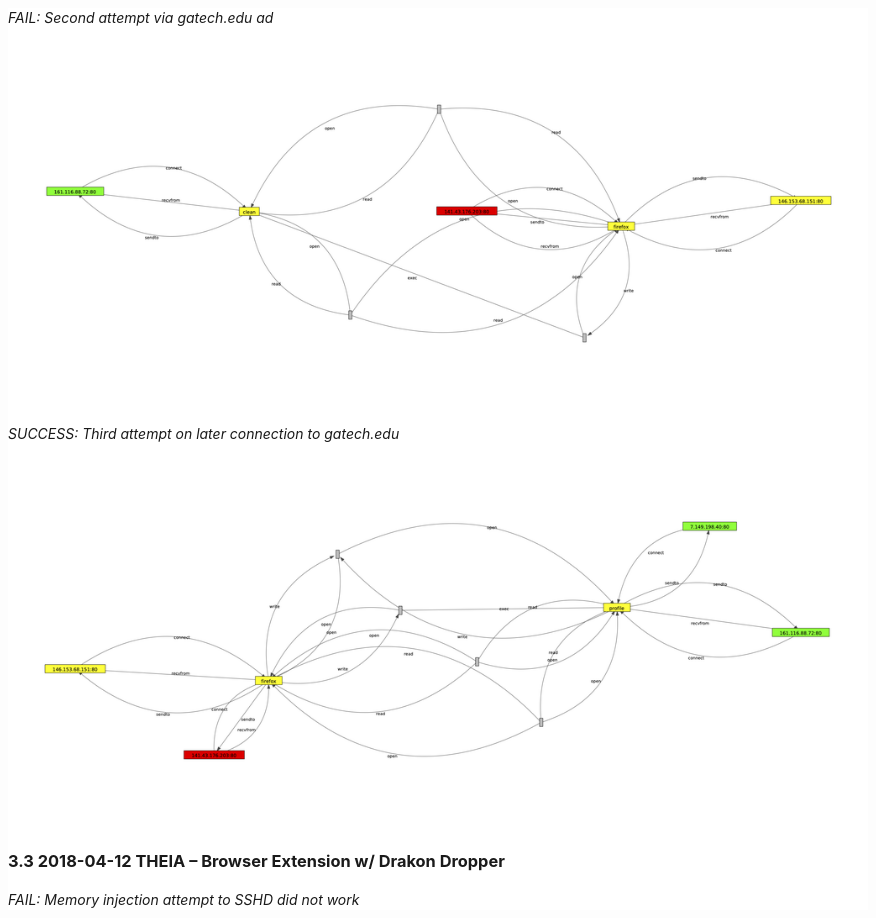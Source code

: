*FAIL: Second attempt via gatech.edu ad*

![theia_3.3_fail_gatech_clean](imgs/theia_3.3_fail_gatech_clean.png)

*SUCCESS: Third attempt on later connection to gatech.edu*

![theia_3.3_success_gatech_profile](imgs/theia_3.3_success_gatech_profile.png)

### 3.3 2018-04-12 THEIA – Browser Extension w/ Drakon Dropper

*FAIL: Memory injection attempt to SSHD did not work*
